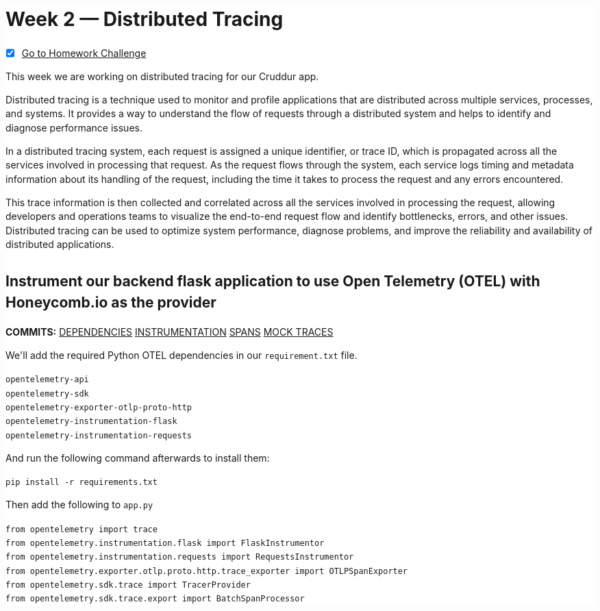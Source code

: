 # Week 2 — Distributed Tracing

- [x] [Go to Homework Challenge](#Homework-Challenge)


This week we are working on distributed tracing for our Cruddur app. 

Distributed tracing is a technique used to monitor and profile applications that are distributed across multiple services, processes, and systems. It provides a way to understand the flow of requests through a distributed system and helps to identify and diagnose performance issues.

In a distributed tracing system, each request is assigned a unique identifier, or trace ID, which is propagated across all the services involved in processing that request. As the request flows through the system, each service logs timing and metadata information about its handling of the request, including the time it takes to process the request and any errors encountered.

This trace information is then collected and correlated across all the services involved in processing the request, allowing developers and operations teams to visualize the end-to-end request flow and identify bottlenecks, errors, and other issues. Distributed tracing can be used to optimize system performance, diagnose problems, and improve the reliability and availability of distributed applications.

## Instrument our backend flask application to use Open Telemetry (OTEL) with Honeycomb.io as the provider 

**COMMITS:** [DEPENDENCIES](https://github.com/enyioman/aws-bootcamp-cruddur-2023/commit/67f8eef75489d4f1f7a924390876fe710e5ce0b1)
[INSTRUMENTATION](https://github.com/enyioman/aws-bootcamp-cruddur-2023/commit/1a0337501ee28d119d206c9e4365b428deb49566) [SPANS](https://github.com/enyioman/aws-bootcamp-cruddur-2023/commit/e9f1502c852ba48eb3d4657d5525bd9db239202a) [MOCK TRACES](https://github.com/enyioman/aws-bootcamp-cruddur-2023/commit/3e137e66456ccf6f15a802a4a4797fccb39e9280)

We'll add the required Python OTEL dependencies in our `requirement.txt` file.

```
opentelemetry-api 
opentelemetry-sdk 
opentelemetry-exporter-otlp-proto-http 
opentelemetry-instrumentation-flask 
opentelemetry-instrumentation-requests
```

And run the following command afterwards to install them:

```
pip install -r requirements.txt
```

Then add the following to `app.py`

```
from opentelemetry import trace
from opentelemetry.instrumentation.flask import FlaskInstrumentor
from opentelemetry.instrumentation.requests import RequestsInstrumentor
from opentelemetry.exporter.otlp.proto.http.trace_exporter import OTLPSpanExporter
from opentelemetry.sdk.trace import TracerProvider
from opentelemetry.sdk.trace.export import BatchSpanProcessor
```
